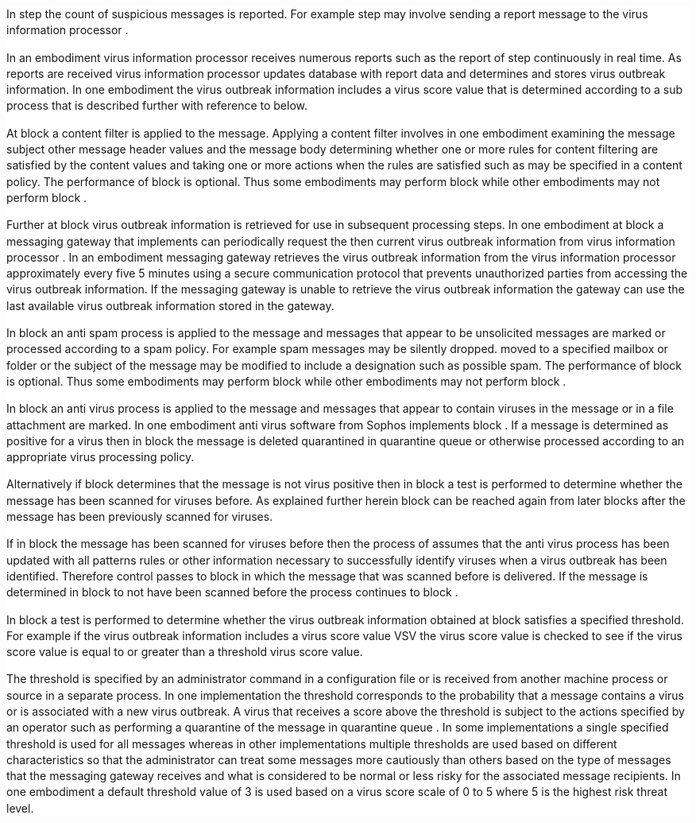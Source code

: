 In step the count of suspicious messages is reported. For example step may involve sending a report message to the virus information processor .

In an embodiment virus information processor receives numerous reports such as the report of step continuously in real time. As reports are received virus information processor updates database with report data and determines and stores virus outbreak information. In one embodiment the virus outbreak information includes a virus score value that is determined according to a sub process that is described further with reference to below.

At block a content filter is applied to the message. Applying a content filter involves in one embodiment examining the message subject other message header values and the message body determining whether one or more rules for content filtering are satisfied by the content values and taking one or more actions when the rules are satisfied such as may be specified in a content policy. The performance of block is optional. Thus some embodiments may perform block while other embodiments may not perform block .

Further at block virus outbreak information is retrieved for use in subsequent processing steps. In one embodiment at block a messaging gateway that implements can periodically request the then current virus outbreak information from virus information processor . In an embodiment messaging gateway retrieves the virus outbreak information from the virus information processor approximately every five 5 minutes using a secure communication protocol that prevents unauthorized parties from accessing the virus outbreak information. If the messaging gateway is unable to retrieve the virus outbreak information the gateway can use the last available virus outbreak information stored in the gateway.

In block an anti spam process is applied to the message and messages that appear to be unsolicited messages are marked or processed according to a spam policy. For example spam messages may be silently dropped. moved to a specified mailbox or folder or the subject of the message may be modified to include a designation such as possible spam. The performance of block is optional. Thus some embodiments may perform block while other embodiments may not perform block .

In block an anti virus process is applied to the message and messages that appear to contain viruses in the message or in a file attachment are marked. In one embodiment anti virus software from Sophos implements block . If a message is determined as positive for a virus then in block the message is deleted quarantined in quarantine queue or otherwise processed according to an appropriate virus processing policy.

Alternatively if block determines that the message is not virus positive then in block a test is performed to determine whether the message has been scanned for viruses before. As explained further herein block can be reached again from later blocks after the message has been previously scanned for viruses.

If in block the message has been scanned for viruses before then the process of assumes that the anti virus process has been updated with all patterns rules or other information necessary to successfully identify viruses when a virus outbreak has been identified. Therefore control passes to block in which the message that was scanned before is delivered. If the message is determined in block to not have been scanned before the process continues to block .

In block a test is performed to determine whether the virus outbreak information obtained at block satisfies a specified threshold. For example if the virus outbreak information includes a virus score value VSV the virus score value is checked to see if the virus score value is equal to or greater than a threshold virus score value.

The threshold is specified by an administrator command in a configuration file or is received from another machine process or source in a separate process. In one implementation the threshold corresponds to the probability that a message contains a virus or is associated with a new virus outbreak. A virus that receives a score above the threshold is subject to the actions specified by an operator such as performing a quarantine of the message in quarantine queue . In some implementations a single specified threshold is used for all messages whereas in other implementations multiple thresholds are used based on different characteristics so that the administrator can treat some messages more cautiously than others based on the type of messages that the messaging gateway receives and what is considered to be normal or less risky for the associated message recipients. In one embodiment a default threshold value of 3 is used based on a virus score scale of 0 to 5 where 5 is the highest risk threat level.
